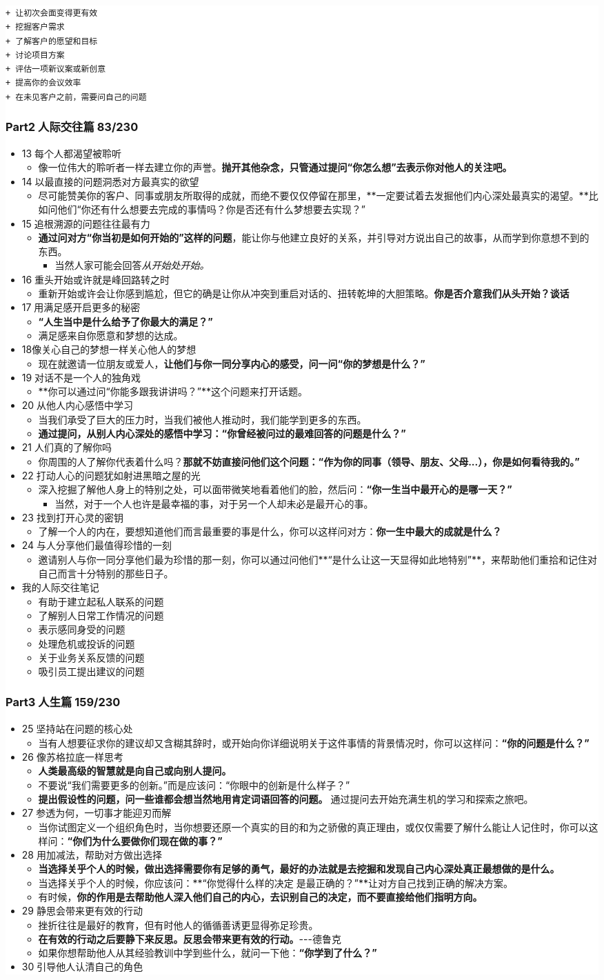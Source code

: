 	+ 让初次会面变得更有效
	+ 挖掘客户需求
	+ 了解客户的愿望和目标
	+ 讨论项目方案
	+ 评估一项新议案或新创意
	+ 提高你的会议效率
	+ 在未见客户之前，需要问自己的问题

###  Part2 人际交往篇 83/230
+ 13 每个人都渴望被聆听
	+ 像一位伟大的聆听者一样去建立你的声誉。**抛开其他杂念，只管通过提问“你怎么想”去表示你对他人的关注吧。**
+ 14 以最直接的问题洞悉对方最真实的欲望 
	+ 尽可能赞美你的客户、同事或朋友所取得的成就，而绝不要仅仅停留在那里，**一定要试着去发掘他们内心深处最真实的渴望。**比如问他们“你还有什么想要去完成的事情吗？你是否还有什么梦想要去实现？”
+ 15 追根溯源的问题往往最有力
	+ **通过问对方“你当初是如何开始的”这样的问题**，能让你与他建立良好的关系，并引导对方说出自己的故事，从而学到你意想不到的东西。
		+ 当然人家可能会回答*从开始处开始。*
+ 16 重头开始或许就是峰回路转之时 
	+ 重新开始或许会让你感到尴尬，但它的确是让你从冲突到重启对话的、扭转乾坤的大胆策略。**你是否介意我们从头开始？谈话**
+ 17 用满足感开启更多的秘密 
	+ **“人生当中是什么给予了你最大的满足？”**
	+ 满足感来自你愿意和梦想的达成。
+ 18像关心自己的梦想一样关心他人的梦想
	+ 现在就邀请一位朋友或爱人，**让他们与你一同分享内心的感受，问一问“你的梦想是什么？”**
+ 19 对话不是一个人的独角戏 
	+ **你可以通过问“你能多跟我讲讲吗？”**这个问题来打开话题。
+ 20 从他人内心感悟中学习
	+ 当我们承受了巨大的压力时，当我们被他人推动时，我们能学到更多的东西。
	+ **通过提问，从别人内心深处的感悟中学习：“你曾经被问过的最难回答的问题是什么？”**
+ 21 人们真的了解你吗 
	+ 你周围的人了解你代表着什么吗？**那就不妨直接问他们这个问题：“作为你的同事（领导、朋友、父母...），你是如何看待我的。”**
+ 22 打动人心的问题犹如射进黑暗之屋的光 
	+ 深入挖掘了解他人身上的特别之处，可以面带微笑地看着他们的脸，然后问：**“你一生当中最开心的是哪一天？”**
		+ 当然，对于一个人也许是最幸福的事，对于另一个人却未必是最开心的事。
+ 23 找到打开心灵的密钥 
	+ 了解一个人的内在，要想知道他们而言最重要的事是什么，你可以这样问对方：**你一生中最大的成就是什么？**
+ 24 与人分享他们最值得珍惜的一刻 
	+ 邀请别人与你一同分享他们最为珍惜的那一刻，你可以通过问他们**“是什么让这一天显得如此地特别”**，来帮助他们重拾和记住对自己而言十分特别的那些日子。
+ 我的人际交往笔记
	+ 有助于建立起私人联系的问题
	+ 了解别人日常工作情况的问题
	+ 表示感同身受的问题
	+ 处理危机或投诉的问题
	+ 关于业务关系反馈的问题
	+ 吸引员工提出建议的问题

###  Part3 人生篇 159/230
+ 25 坚持站在问题的核心处
	+ 当有人想要征求你的建议却又含糊其辞时，或开始向你详细说明关于这件事情的背景情况时，你可以这样问：**“你的问题是什么？”**
+ 26 像苏格拉底一样思考
	+ **人类最高级的智慧就是向自己或向别人提问。**
	+ 不要说“我们需要更多的创新。”而是应该问：“你眼中的创新是什么样子？”
	+ **提出假设性的问题，问一些谁都会想当然地用肯定词语回答的问题。** 通过提问去开始充满生机的学习和探索之旅吧。
+ 27 参透为何，一切事才能迎刃而解 
	+ 当你试图定义一个组织角色时，当你想要还原一个真实的目的和为之骄傲的真正理由，或仅仅需要了解什么能让人记住时，你可以这样问：**“你们为什么要做你们现在做的事？”**
+ 28 用加减法，帮助对方做出选择 
	+ **当选择关乎个人的时候，做出选择需要你有足够的勇气，最好的办法就是去挖掘和发现自己内心深处真正最想做的是什么。**
	+ 当选择关乎个人的时候，你应该问：**“你觉得什么样的决定 是最正确的？”**让对方自己找到正确的解决方案。
	+ 有时候，**你的作用是去帮助他人深入他们自己的内心，去识别自己的决定，而不要直接给他们指明方向。**
+ 29 静思会带来更有效的行动 
	+ 挫折往往是最好的教育，但有时他人的循循善诱更显得弥足珍贵。
	+ **在有效的行动之后要静下来反思。反思会带来更有效的行动。**---德鲁克
	+ 如果你想帮助他人从其经验教训中学到些什么，就问一下他：**“你学到了什么？”**
+ 30 引导他人认清自己的角色